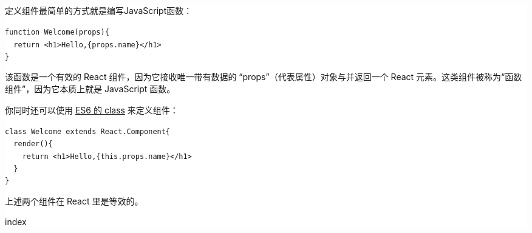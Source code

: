 定义组件最简单的方式就是编写JavaScript函数：

```react
function Welcome(props){
  return <h1>Hello,{props.name}</h1>
}
```

该函数是一个有效的 React 组件，因为它接收唯一带有数据的 “props”（代表属性）对象与并返回一个 React 元素。这类组件被称为“函数组件”，因为它本质上就是 JavaScript 函数。

你同时还可以使用 [ES6 的 class](https://developer.mozilla.org/en/docs/Web/JavaScript/Reference/Classes) 来定义组件：

```react
class Welcome extends React.Component{
  render(){
    return <h1>Hello,{this.props.name}</h1>
  }
}
```

上述两个组件在 React 里是等效的。

index